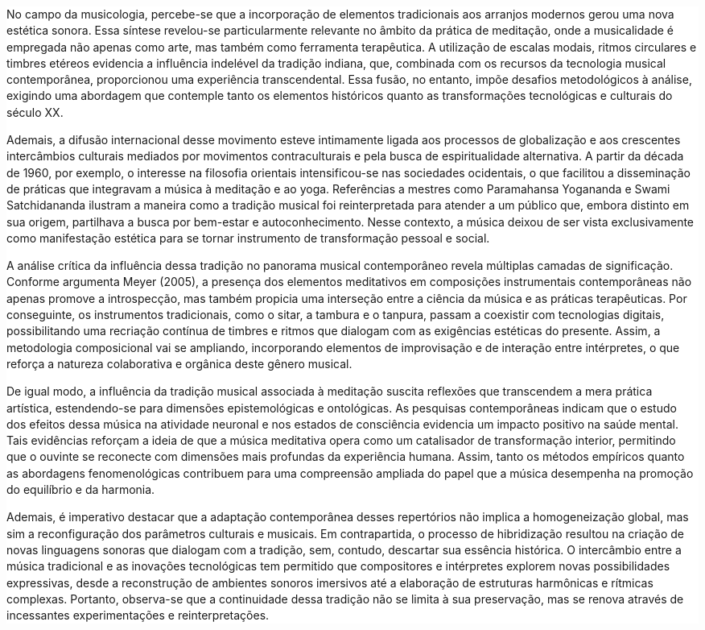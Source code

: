 No campo da musicologia, percebe-se que a incorporação de elementos tradicionais aos arranjos
modernos gerou uma nova estética sonora. Essa síntese revelou-se particularmente relevante no âmbito
da prática de meditação, onde a musicalidade é empregada não apenas como arte, mas também como
ferramenta terapêutica. A utilização de escalas modais, ritmos circulares e timbres etéreos
evidencia a influência indelével da tradição indiana, que, combinada com os recursos da tecnologia
musical contemporânea, proporcionou uma experiência transcendental. Essa fusão, no entanto, impõe
desafios metodológicos à análise, exigindo uma abordagem que contemple tanto os elementos históricos
quanto as transformações tecnológicas e culturais do século XX.

Ademais, a difusão internacional desse movimento esteve intimamente ligada aos processos de
globalização e aos crescentes intercâmbios culturais mediados por movimentos contraculturais e pela
busca de espiritualidade alternativa. A partir da década de 1960, por exemplo, o interesse na
filosofia orientais intensificou-se nas sociedades ocidentais, o que facilitou a disseminação de
práticas que integravam a música à meditação e ao yoga. Referências a mestres como Paramahansa
Yogananda e Swami Satchidananda ilustram a maneira como a tradição musical foi reinterpretada para
atender a um público que, embora distinto em sua origem, partilhava a busca por bem-estar e
autoconhecimento. Nesse contexto, a música deixou de ser vista exclusivamente como manifestação
estética para se tornar instrumento de transformação pessoal e social.

A análise crítica da influência dessa tradição no panorama musical contemporâneo revela múltiplas
camadas de significação. Conforme argumenta Meyer (2005), a presença dos elementos meditativos em
composições instrumentais contemporâneas não apenas promove a introspecção, mas também propicia uma
interseção entre a ciência da música e as práticas terapêuticas. Por conseguinte, os instrumentos
tradicionais, como o sitar, a tambura e o tanpura, passam a coexistir com tecnologias digitais,
possibilitando uma recriação contínua de timbres e ritmos que dialogam com as exigências estéticas
do presente. Assim, a metodologia composicional vai se ampliando, incorporando elementos de
improvisação e de interação entre intérpretes, o que reforça a natureza colaborativa e orgânica
deste gênero musical.

De igual modo, a influência da tradição musical associada à meditação suscita reflexões que
transcendem a mera prática artística, estendendo-se para dimensões epistemológicas e ontológicas. As
pesquisas contemporâneas indicam que o estudo dos efeitos dessa música na atividade neuronal e nos
estados de consciência evidencia um impacto positivo na saúde mental. Tais evidências reforçam a
ideia de que a música meditativa opera como um catalisador de transformação interior, permitindo que
o ouvinte se reconecte com dimensões mais profundas da experiência humana. Assim, tanto os métodos
empíricos quanto as abordagens fenomenológicas contribuem para uma compreensão ampliada do papel que
a música desempenha na promoção do equilíbrio e da harmonia.

Ademais, é imperativo destacar que a adaptação contemporânea desses repertórios não implica a
homogeneização global, mas sim a reconfiguração dos parâmetros culturais e musicais. Em
contrapartida, o processo de hibridização resultou na criação de novas linguagens sonoras que
dialogam com a tradição, sem, contudo, descartar sua essência histórica. O intercâmbio entre a
música tradicional e as inovações tecnológicas tem permitido que compositores e intérpretes explorem
novas possibilidades expressivas, desde a reconstrução de ambientes sonoros imersivos até a
elaboração de estruturas harmônicas e rítmicas complexas. Portanto, observa-se que a continuidade
dessa tradição não se limita à sua preservação, mas se renova através de incessantes experimentações
e reinterpretações.
